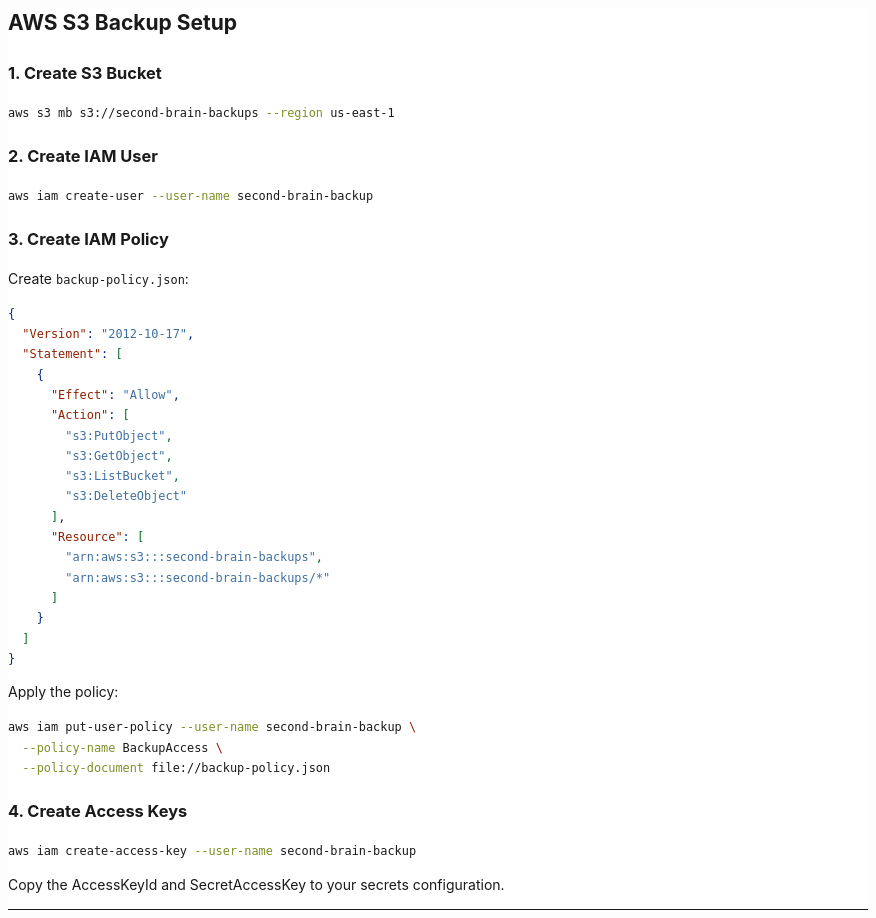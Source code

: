 
## AWS S3 Backup Setup

### 1. Create S3 Bucket

```bash
aws s3 mb s3://second-brain-backups --region us-east-1
```

### 2. Create IAM User

```bash
aws iam create-user --user-name second-brain-backup
```

### 3. Create IAM Policy

Create `backup-policy.json`:

```json
{
  "Version": "2012-10-17",
  "Statement": [
    {
      "Effect": "Allow",
      "Action": [
        "s3:PutObject",
        "s3:GetObject",
        "s3:ListBucket",
        "s3:DeleteObject"
      ],
      "Resource": [
        "arn:aws:s3:::second-brain-backups",
        "arn:aws:s3:::second-brain-backups/*"
      ]
    }
  ]
}
```

Apply the policy:

```bash
aws iam put-user-policy --user-name second-brain-backup \
  --policy-name BackupAccess \
  --policy-document file://backup-policy.json
```

### 4. Create Access Keys

```bash
aws iam create-access-key --user-name second-brain-backup
```

Copy the AccessKeyId and SecretAccessKey to your secrets configuration.

---